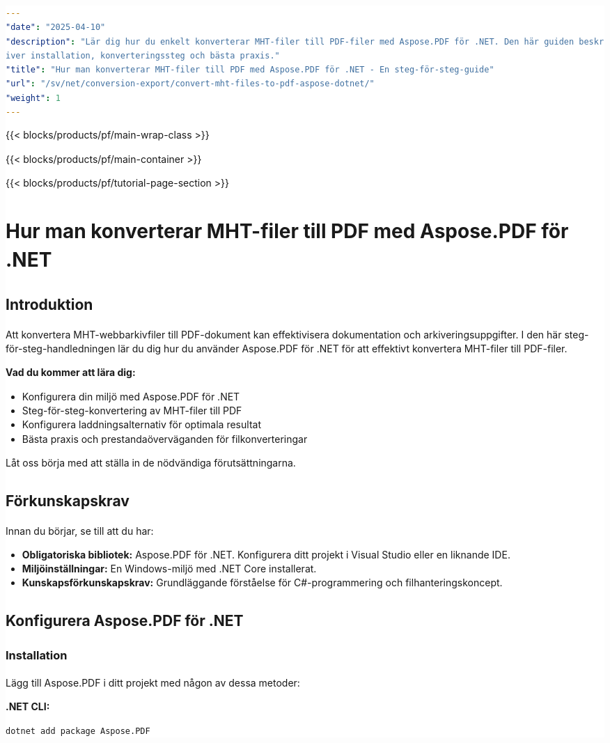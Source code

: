 ```yaml
---
"date": "2025-04-10"
"description": "Lär dig hur du enkelt konverterar MHT-filer till PDF-filer med Aspose.PDF för .NET. Den här guiden beskriver installation, konverteringssteg och bästa praxis."
"title": "Hur man konverterar MHT-filer till PDF med Aspose.PDF för .NET - En steg-för-steg-guide"
"url": "/sv/net/conversion-export/convert-mht-files-to-pdf-aspose-dotnet/"
"weight": 1
---
```


{{< blocks/products/pf/main-wrap-class >}}

{{< blocks/products/pf/main-container >}}

{{< blocks/products/pf/tutorial-page-section >}}


# Hur man konverterar MHT-filer till PDF med Aspose.PDF för .NET

## Introduktion

Att konvertera MHT-webbarkivfiler till PDF-dokument kan effektivisera dokumentation och arkiveringsuppgifter. I den här steg-för-steg-handledningen lär du dig hur du använder Aspose.PDF för .NET för att effektivt konvertera MHT-filer till PDF-filer.

**Vad du kommer att lära dig:**
- Konfigurera din miljö med Aspose.PDF för .NET
- Steg-för-steg-konvertering av MHT-filer till PDF
- Konfigurera laddningsalternativ för optimala resultat
- Bästa praxis och prestandaöverväganden för filkonverteringar

Låt oss börja med att ställa in de nödvändiga förutsättningarna.

## Förkunskapskrav

Innan du börjar, se till att du har:

- **Obligatoriska bibliotek:** Aspose.PDF för .NET. Konfigurera ditt projekt i Visual Studio eller en liknande IDE.
- **Miljöinställningar:** En Windows-miljö med .NET Core installerat.
- **Kunskapsförkunskapskrav:** Grundläggande förståelse för C#-programmering och filhanteringskoncept.

## Konfigurera Aspose.PDF för .NET

### Installation

Lägg till Aspose.PDF i ditt projekt med någon av dessa metoder:

**.NET CLI:**
```bash
dotnet add package Aspose.PDF
```
